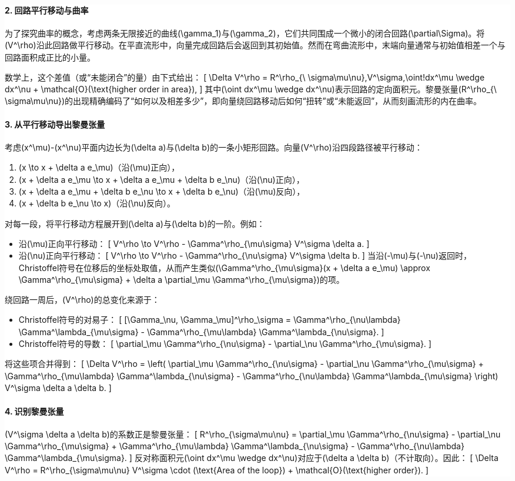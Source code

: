 #### 2. 回路平行移动与曲率
为了探究曲率的概念，考虑两条无限接近的曲线\(\gamma_1\)与\(\gamma_2\)，它们共同围成一个微小的闭合回路\(\partial\Sigma\)。将\(V^\rho\)沿此回路做平行移动。在平直流形中，向量完成回路后会返回到其初始值。然而在弯曲流形中，末端向量通常与初始值相差一个与回路面积成正比的小量。

数学上，这个差值（或“未能闭合”的量）由下式给出：
\[
\Delta V^\rho = R^\rho_{\ \sigma\mu\nu}\,V^\sigma\,\oint\!dx^\mu \wedge dx^\nu + \mathcal{O}(\text{higher order in area}),
\]
其中\(\oint dx^\mu \wedge dx^\nu\)表示回路的定向面积元。黎曼张量\(R^\rho_{\ \sigma\mu\nu}\)的出现精确编码了“如何以及相差多少”，即向量绕回路移动后如何“扭转”或“未能返回”，从而刻画流形的内在曲率。

#### 3. 从平行移动导出黎曼张量
考虑\(x^\mu\)-\(x^\nu\)平面内边长为\(\delta a\)与\(\delta b\)的一条小矩形回路。向量\(V^\rho\)沿四段路径被平行移动：
1. \(x \to x + \delta a e_\mu\)（沿\(\mu\)正向），
2. \(x + \delta a e_\mu \to x + \delta a e_\mu + \delta b e_\nu\)（沿\(\nu\)正向），
3. \(x + \delta a e_\mu + \delta b e_\nu \to x + \delta b e_\nu\)（沿\(\mu\)反向），
4. \(x + \delta b e_\nu \to x\)（沿\(\nu\)反向）。

对每一段，将平行移动方程展开到\(\delta a\)与\(\delta b\)的一阶。例如：
- 沿\(\mu\)正向平行移动：
  \[
  V^\rho \to V^\rho - \Gamma^\rho_{\mu\sigma} V^\sigma \delta a.
  \]
- 沿\(\nu\)正向平行移动：
  \[
  V^\rho \to V^\rho - \Gamma^\rho_{\nu\sigma} V^\sigma \delta b.
  \]
当沿\(-\mu\)与\(-\nu\)返回时，Christoffel符号在位移后的坐标处取值，从而产生类似\(\Gamma^\rho_{\mu\sigma}(x + \delta a e_\mu) \approx \Gamma^\rho_{\mu\sigma} + \delta a \partial_\mu \Gamma^\rho_{\mu\sigma}\)的项。

绕回路一周后，\(V^\rho\)的总变化来源于：
- Christoffel符号的对易子：
  \[
  [\Gamma_\nu, \Gamma_\mu]^\rho_\sigma = \Gamma^\rho_{\nu\lambda} \Gamma^\lambda_{\mu\sigma} - \Gamma^\rho_{\mu\lambda} \Gamma^\lambda_{\nu\sigma}.
  \]
- Christoffel符号的导数：
  \[
  \partial_\mu \Gamma^\rho_{\nu\sigma} - \partial_\nu \Gamma^\rho_{\mu\sigma}.
  \]

将这些项合并得到：
\[
\Delta V^\rho = \left( \partial_\mu \Gamma^\rho_{\nu\sigma} - \partial_\nu \Gamma^\rho_{\mu\sigma} + \Gamma^\rho_{\mu\lambda} \Gamma^\lambda_{\nu\sigma} - \Gamma^\rho_{\nu\lambda} \Gamma^\lambda_{\mu\sigma} \right) V^\sigma \delta a \delta b.
\]

#### 4. 识别黎曼张量
\(V^\sigma \delta a \delta b\)的系数正是黎曼张量：
\[
R^\rho_{\sigma\mu\nu} = \partial_\mu \Gamma^\rho_{\nu\sigma} - \partial_\nu \Gamma^\rho_{\mu\sigma} + \Gamma^\rho_{\mu\lambda} \Gamma^\lambda_{\nu\sigma} - \Gamma^\rho_{\nu\lambda} \Gamma^\lambda_{\mu\sigma}.
\]
反对称面积元\(\oint dx^\mu \wedge dx^\nu\)对应于\(\delta a \delta b\)（不计取向）。因此：
\[
\Delta V^\rho = R^\rho_{\sigma\mu\nu} V^\sigma \cdot (\text{Area of the loop}) + \mathcal{O}(\text{higher order}).
\]
